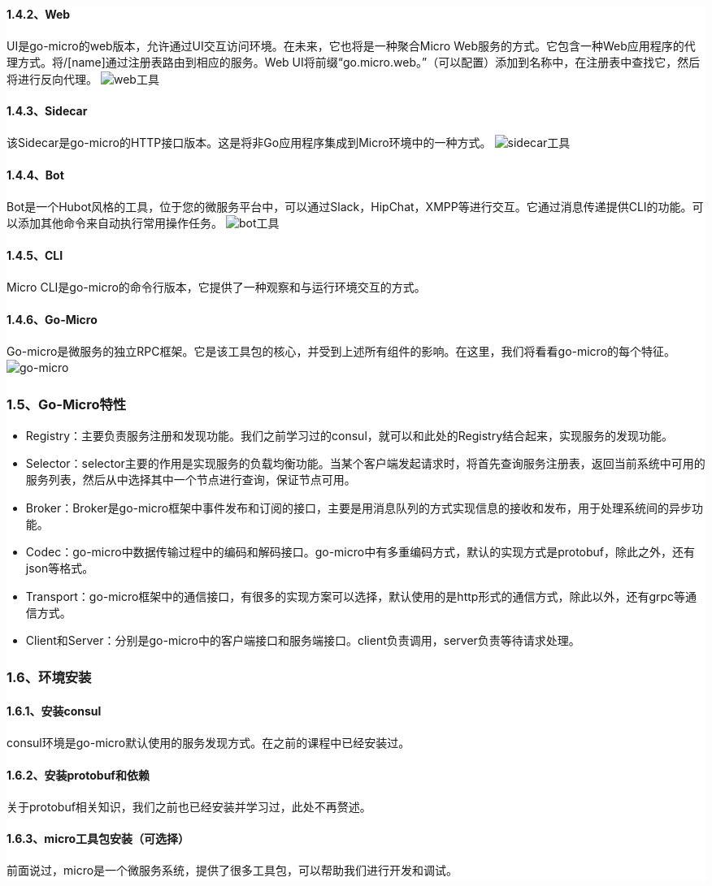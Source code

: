 #### 1.4.2、Web
UI是go-micro的web版本，允许通过UI交互访问环境。在未来，它也将是一种聚合Micro Web服务的方式。它包含一种Web应用程序的代理方式。将/[name]通过注册表路由到相应的服务。Web UI将前缀“go.micro.web。”（可以配置）添加到名称中，在注册表中查找它，然后将进行反向代理。
![web工具](./img/web.png)

#### 1.4.3、Sidecar
该Sidecar是go-micro的HTTP接口版本。这是将非Go应用程序集成到Micro环境中的一种方式。
![sidecar工具](./img/car.png)

#### 1.4.4、Bot
Bot是一个Hubot风格的工具，位于您的微服务平台中，可以通过Slack，HipChat，XMPP等进行交互。它通过消息传递提供CLI的功能。可以添加其他命令来自动执行常用操作任务。
![bot工具](./img/bot.png)

#### 1.4.5、CLI
Micro CLI是go-micro的命令行版本，它提供了一种观察和与运行环境交互的方式。

#### 1.4.6、Go-Micro
Go-micro是微服务的独立RPC框架。它是该工具包的核心，并受到上述所有组件的影响。在这里，我们将看看go-micro的每个特征。
![go-micro](./img/go-micro.png)

### 1.5、Go-Micro特性
* Registry：主要负责服务注册和发现功能。我们之前学习过的consul，就可以和此处的Registry结合起来，实现服务的发现功能。

* Selector：selector主要的作用是实现服务的负载均衡功能。当某个客户端发起请求时，将首先查询服务注册表，返回当前系统中可用的服务列表，然后从中选择其中一个节点进行查询，保证节点可用。

* Broker：Broker是go-micro框架中事件发布和订阅的接口，主要是用消息队列的方式实现信息的接收和发布，用于处理系统间的异步功能。

* Codec：go-micro中数据传输过程中的编码和解码接口。go-micro中有多重编码方式，默认的实现方式是protobuf，除此之外，还有json等格式。

* Transport：go-micro框架中的通信接口，有很多的实现方案可以选择，默认使用的是http形式的通信方式，除此以外，还有grpc等通信方式。

* Client和Server：分别是go-micro中的客户端接口和服务端接口。client负责调用，server负责等待请求处理。

### 1.6、环境安装
#### 1.6.1、安装consul
consul环境是go-micro默认使用的服务发现方式。在之前的课程中已经安装过。

#### 1.6.2、安装protobuf和依赖
关于protobuf相关知识，我们之前也已经安装并学习过，此处不再赘述。

#### 1.6.3、micro工具包安装（可选择）
前面说过，micro是一个微服务系统，提供了很多工具包，可以帮助我们进行开发和调试。